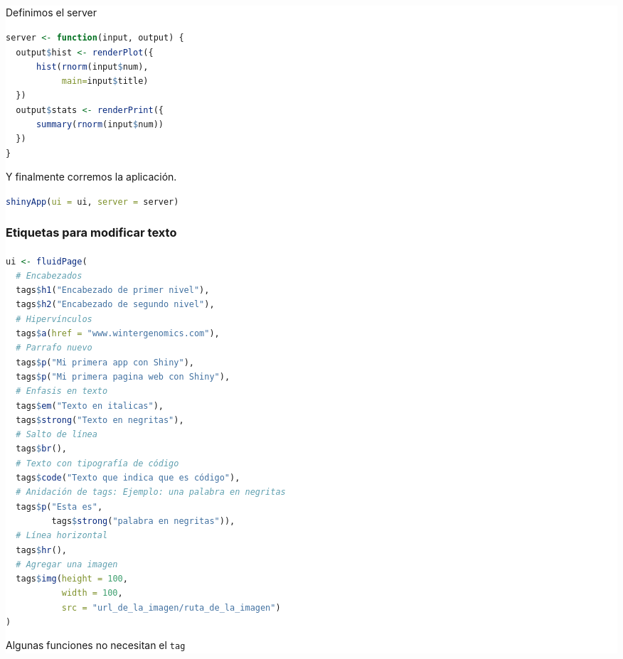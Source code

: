 Definimos el server

```r
server <- function(input, output) {
  output$hist <- renderPlot({
      hist(rnorm(input$num),
           main=input$title)
  })
  output$stats <- renderPrint({
      summary(rnorm(input$num))
  })
}
```

Y finalmente corremos la aplicación.


```r
shinyApp(ui = ui, server = server)
```

### Etiquetas para modificar texto


```r
ui <- fluidPage(
  # Encabezados
  tags$h1("Encabezado de primer nivel"),
  tags$h2("Encabezado de segundo nivel"), 
  # Hipervínculos
  tags$a(href = "www.wintergenomics.com"), 
  # Parrafo nuevo
  tags$p("Mi primera app con Shiny"),
  tags$p("Mi primera pagina web con Shiny"),
  # Enfasis en texto
  tags$em("Texto en italicas"),
  tags$strong("Texto en negritas"),
  # Salto de línea
  tags$br(),
  # Texto con tipografía de código
  tags$code("Texto que indica que es código"),
  # Anidación de tags: Ejemplo: una palabra en negritas
  tags$p("Esta es", 
         tags$strong("palabra en negritas")),
  # Línea horizontal
  tags$hr(),
  # Agregar una imagen
  tags$img(height = 100, 
           width = 100, 
           src = "url_de_la_imagen/ruta_de_la_imagen")
)
```

Algunas funciones no necesitan el `tag`

